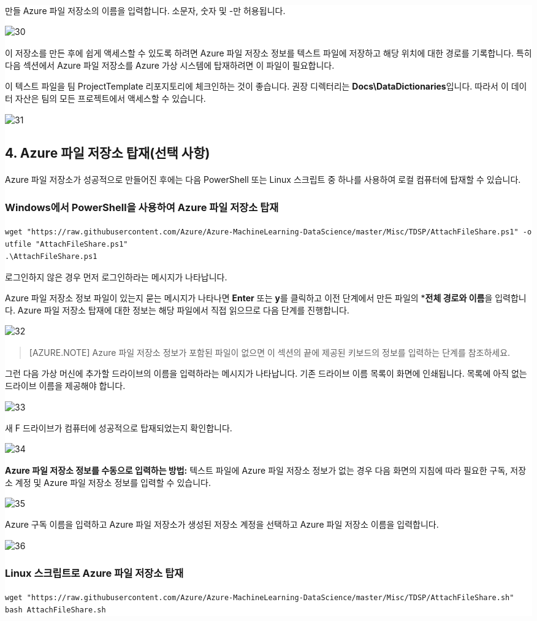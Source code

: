 만들 Azure 파일 저장소의 이름을 입력합니다. 소문자, 숫자 및 -만 허용됩니다.

![30](./media/team-lead-tasks/team-leads-30-file-create-linux-s4.png)

이 저장소를 만든 후에 쉽게 액세스할 수 있도록 하려면 Azure 파일 저장소 정보를 텍스트 파일에 저장하고 해당 위치에 대한 경로를 기록합니다. 특히 다음 섹션에서 Azure 파일 저장소를 Azure 가상 시스템에 탑재하려면 이 파일이 필요합니다.

이 텍스트 파일을 팀 ProjectTemplate 리포지토리에 체크인하는 것이 좋습니다. 권장 디렉터리는 **Docs\DataDictionaries**입니다. 따라서 이 데이터 자산은 팀의 모든 프로젝트에서 액세스할 수 있습니다. 

![31](./media/team-lead-tasks/team-leads-31-file-create-linux-s5.png)


## <a name="4-mount-azure-file-storage-optional"></a>4. Azure 파일 저장소 탑재(선택 사항)

Azure 파일 저장소가 성공적으로 만들어진 후에는 다음 PowerShell 또는 Linux 스크립트 중 하나를 사용하여 로컬 컴퓨터에 탑재할 수 있습니다.

### <a name="mount-azure-file-storage-with-powershell-from-windows"></a>Windows에서 PowerShell을 사용하여 Azure 파일 저장소 탑재

    wget "https://raw.githubusercontent.com/Azure/Azure-MachineLearning-DataScience/master/Misc/TDSP/AttachFileShare.ps1" -outfile "AttachFileShare.ps1"
    .\AttachFileShare.ps1
    
로그인하지 않은 경우 먼저 로그인하라는 메시지가 나타납니다. 

Azure 파일 저장소 정보 파일이 있는지 묻는 메시지가 나타나면 **Enter** 또는 **y**를 클릭하고 이전 단계에서 만든 파일의 ***전체 경로와 이름**을 입력합니다. Azure 파일 저장소 탑재에 대한 정보는 해당 파일에서 직접 읽으므로 다음 단계를 진행합니다.

![32](./media/team-lead-tasks/team-leads-32-attach-s1.png)

> [AZURE.NOTE] Azure 파일 저장소 정보가 포함된 파일이 없으면 이 섹션의 끝에 제공된 키보드의 정보를 입력하는 단계를 참조하세요.

그런 다음 가상 머신에 추가할 드라이브의 이름을 입력하라는 메시지가 나타납니다. 기존 드라이브 이름 목록이 화면에 인쇄됩니다. 목록에 아직 없는 드라이브 이름을 제공해야 합니다.

![33](./media/team-lead-tasks/team-leads-33-attach-s2.png)

새 F 드라이브가 컴퓨터에 성공적으로 탑재되었는지 확인합니다.

![34](./media/team-lead-tasks/team-leads-34-attach-s3.png)

**Azure 파일 저장소 정보를 수동으로 입력하는 방법:** 텍스트 파일에 Azure 파일 저장소 정보가 없는 경우 다음 화면의 지침에 따라 필요한 구독, 저장소 계정 및 Azure 파일 저장소 정보를 입력할 수 있습니다.

![35](./media/team-lead-tasks/team-leads-35-attach-s4.png)

Azure 구독 이름을 입력하고 Azure 파일 저장소가 생성된 저장소 계정을 선택하고 Azure 파일 저장소 이름을 입력합니다.

![36](./media/team-lead-tasks/team-leads-36-attach-s5.png)

### <a name="mount-azure-file-storage-with-a-linux-script"></a>Linux 스크립트로 Azure 파일 저장소 탑재

    wget "https://raw.githubusercontent.com/Azure/Azure-MachineLearning-DataScience/master/Misc/TDSP/AttachFileShare.sh"
    bash AttachFileShare.sh
